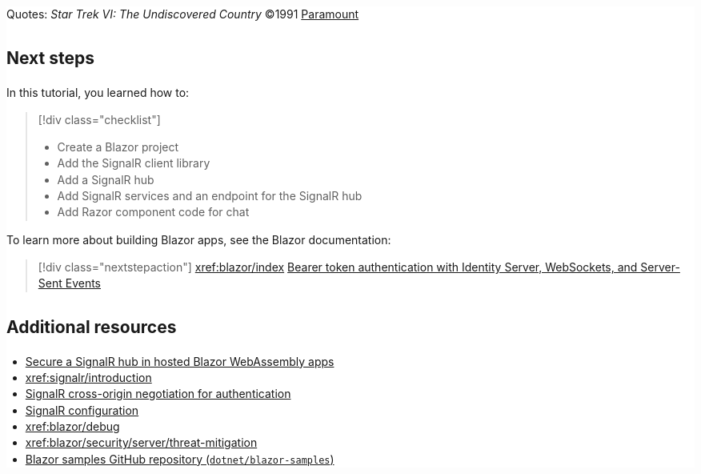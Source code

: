 Quotes: *Star Trek VI: The Undiscovered Country* &copy;1991 [Paramount](https://www.paramountmovies.com/movies/star-trek-vi-the-undiscovered-country)

## Next steps

In this tutorial, you learned how to:

> [!div class="checklist"]
> * Create a Blazor project
> * Add the SignalR client library
> * Add a SignalR hub
> * Add SignalR services and an endpoint for the SignalR hub
> * Add Razor component code for chat

To learn more about building Blazor apps, see the Blazor documentation:

> [!div class="nextstepaction"]
> <xref:blazor/index>
> [Bearer token authentication with Identity Server, WebSockets, and Server-Sent Events](xref:signalr/authn-and-authz#bearer-token-authentication)

## Additional resources

* [Secure a SignalR hub in hosted Blazor WebAssembly apps](xref:blazor/security/webassembly/index#secure-a-signalr-hub)
* <xref:signalr/introduction>
* [SignalR cross-origin negotiation for authentication](xref:blazor/fundamentals/signalr#signalr-cross-origin-negotiation-for-authentication-blazor-webassembly)
* [SignalR configuration](xref:blazor/host-and-deploy/server#signalr-configuration)
* <xref:blazor/debug>
* <xref:blazor/security/server/threat-mitigation>
* [Blazor samples GitHub repository (`dotnet/blazor-samples`)](https://github.com/dotnet/blazor-samples)
